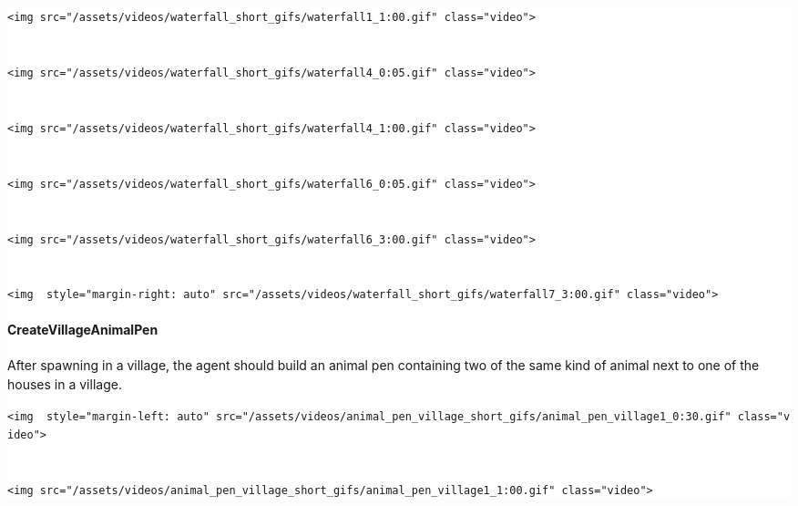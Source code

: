 
    <img src="/assets/videos/waterfall_short_gifs/waterfall1_1:00.gif" class="video">


    <img src="/assets/videos/waterfall_short_gifs/waterfall4_0:05.gif" class="video">


    <img src="/assets/videos/waterfall_short_gifs/waterfall4_1:00.gif" class="video">


    <img src="/assets/videos/waterfall_short_gifs/waterfall6_0:05.gif" class="video">


    <img src="/assets/videos/waterfall_short_gifs/waterfall6_3:00.gif" class="video">


    <img  style="margin-right: auto" src="/assets/videos/waterfall_short_gifs/waterfall7_3:00.gif" class="video">

</div>

<h4 style="width: 100%; text-align: left;">CreateVillageAnimalPen</h4>
After spawning in a village, the agent should build an animal pen containing two of the same kind of animal next to one of the houses in a village.

<div class="video-player">


    <img  style="margin-left: auto" src="/assets/videos/animal_pen_village_short_gifs/animal_pen_village1_0:30.gif" class="video">


    <img src="/assets/videos/animal_pen_village_short_gifs/animal_pen_village1_1:00.gif" class="video">
